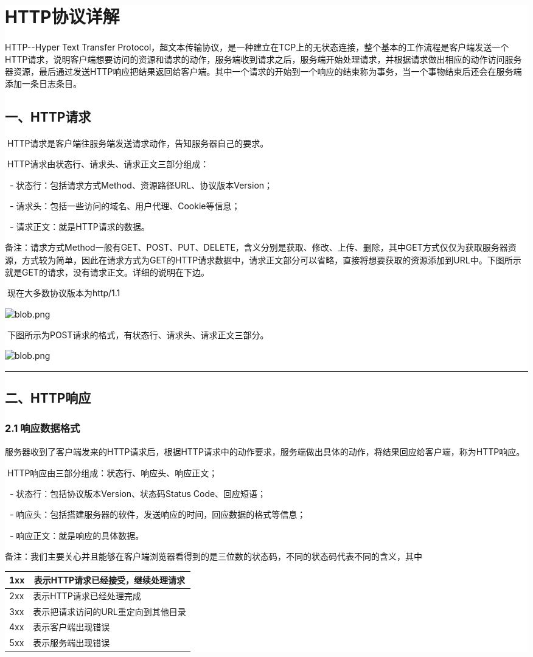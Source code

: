 # HTTP协议详解

HTTP--Hyper Text Transfer Protocol，超文本传输协议，是一种建立在TCP上的无状态连接，整个基本的工作流程是客户端发送一个HTTP请求，说明客户端想要访问的资源和请求的动作，服务端收到请求之后，服务端开始处理请求，并根据请求做出相应的动作访问服务器资源，最后通过发送HTTP响应把结果返回给客户端。其中一个请求的开始到一个响应的结束称为事务，当一个事物结束后还会在服务端添加一条日志条目。

## 一、HTTP请求

​        HTTP请求是客户端往服务端发送请求动作，告知服务器自己的要求。

​        HTTP请求由状态行、请求头、请求正文三部分组成：

​        ​        - 状态行：包括请求方式Method、资源路径URL、协议版本Version；

​       ​         - 请求头：包括一些访问的域名、用户代理、Cookie等信息；

​     ​           - 请求正文：就是HTTP请求的数据。

​        备注：请求方式Method一般有GET、POST、PUT、DELETE，含义分别是获取、修改、上传、删除，其中GET方式仅仅为获取服务器资源，方式较为简单，因此在请求方式为GET的HTTP请求数据中，请求正文部分可以省略，直接将想要获取的资源添加到URL中。下图所示就是GET的请求，没有请求正文。详细的说明在下边。

​        现在大多数协议版本为http/1.1

![blob.png](https://s1.51cto.com/images/20180426/1524729981906259.png?x-oss-process=image/watermark,size_16,text_QDUxQ1RP5Y2a5a6i,color_FFFFFF,t_100,g_se,x_10,y_10,shadow_90,type_ZmFuZ3poZW5naGVpdGk=)

​        下图所示为POST请求的格式，有状态行、请求头、请求正文三部分。

![blob.png](https://s1.51cto.com/images/20180426/1524731501469945.png?x-oss-process=image/watermark,size_16,text_QDUxQ1RP5Y2a5a6i,color_FFFFFF,t_100,g_se,x_10,y_10,shadow_90,type_ZmFuZ3poZW5naGVpdGk=)

------

## 二、HTTP响应

### 2.1 响应数据格式

​        服务器收到了客户端发来的HTTP请求后，根据HTTP请求中的动作要求，服务端做出具体的动作，将结果回应给客户端，称为HTTP响应。

​        HTTP响应由三部分组成：状态行、响应头、响应正文；

​        ​        - 状态行：包括协议版本Version、状态码Status Code、回应短语；

​        ​        - 响应头：包括搭建服务器的软件，发送响应的时间，回应数据的格式等信息；

​        ​        - 响应正文：就是响应的具体数据。


​        备注：我们主要关心并且能够在客户端浏览器看得到的是三位数的状态码，不同的状态码代表不同的含义，其中

| 1xx  | 表示HTTP请求已经接受，继续处理请求  |
| ---- | ----------------------------------- |
| 2xx  | 表示HTTP请求已经处理完成            |
| 3xx  | 表示把请求访问的URL重定向到其他目录 |
| 4xx  | 表示客户端出现错误                  |
| 5xx  | 表示服务端出现错误                  |
